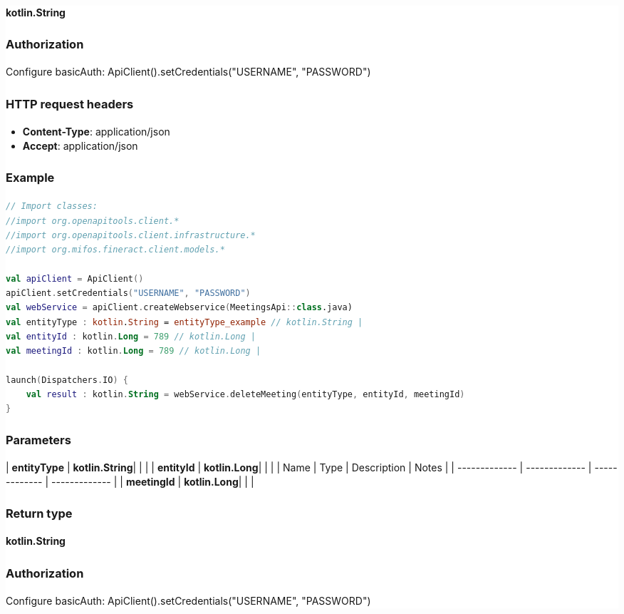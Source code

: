 **kotlin.String**

### Authorization


Configure basicAuth:
    ApiClient().setCredentials("USERNAME", "PASSWORD")

### HTTP request headers

 - **Content-Type**: application/json
 - **Accept**: application/json




### Example
```kotlin
// Import classes:
//import org.openapitools.client.*
//import org.openapitools.client.infrastructure.*
//import org.mifos.fineract.client.models.*

val apiClient = ApiClient()
apiClient.setCredentials("USERNAME", "PASSWORD")
val webService = apiClient.createWebservice(MeetingsApi::class.java)
val entityType : kotlin.String = entityType_example // kotlin.String | 
val entityId : kotlin.Long = 789 // kotlin.Long | 
val meetingId : kotlin.Long = 789 // kotlin.Long | 

launch(Dispatchers.IO) {
    val result : kotlin.String = webService.deleteMeeting(entityType, entityId, meetingId)
}
```

### Parameters
| **entityType** | **kotlin.String**|  | |
| **entityId** | **kotlin.Long**|  | |
| Name | Type | Description  | Notes |
| ------------- | ------------- | ------------- | ------------- |
| **meetingId** | **kotlin.Long**|  | |

### Return type

**kotlin.String**

### Authorization


Configure basicAuth:
    ApiClient().setCredentials("USERNAME", "PASSWORD")
